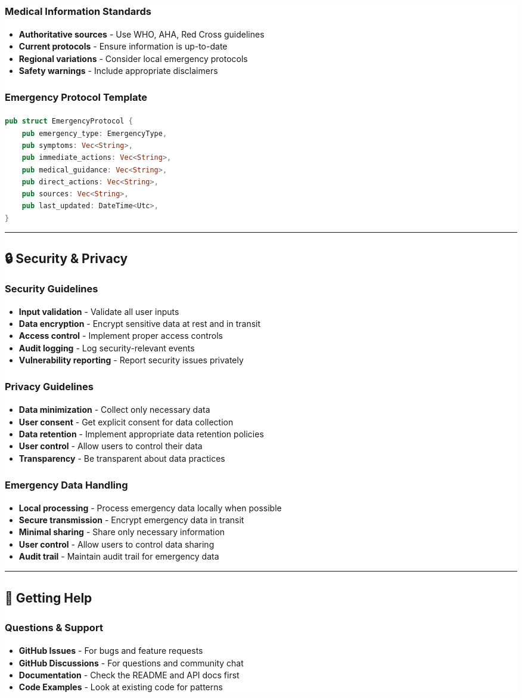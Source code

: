 ### **Medical Information Standards**
- **Authoritative sources** - Use WHO, AHA, Red Cross guidelines
- **Current protocols** - Ensure information is up-to-date
- **Regional variations** - Consider local emergency protocols
- **Safety warnings** - Include appropriate disclaimers

### **Emergency Protocol Template**
```rust
pub struct EmergencyProtocol {
    pub emergency_type: EmergencyType,
    pub symptoms: Vec<String>,
    pub immediate_actions: Vec<String>,
    pub medical_guidance: Vec<String>,
    pub direct_actions: Vec<String>,
    pub sources: Vec<String>,
    pub last_updated: DateTime<Utc>,
}
```

---

## 🔒 **Security & Privacy**

### **Security Guidelines**
- **Input validation** - Validate all user inputs
- **Data encryption** - Encrypt sensitive data at rest and in transit
- **Access control** - Implement proper access controls
- **Audit logging** - Log security-relevant events
- **Vulnerability reporting** - Report security issues privately

### **Privacy Guidelines**
- **Data minimization** - Collect only necessary data
- **User consent** - Get explicit consent for data collection
- **Data retention** - Implement appropriate data retention policies
- **User control** - Allow users to control their data
- **Transparency** - Be transparent about data practices

### **Emergency Data Handling**
- **Local processing** - Process emergency data locally when possible
- **Secure transmission** - Encrypt emergency data in transit
- **Minimal sharing** - Share only necessary information
- **User control** - Allow users to control data sharing
- **Audit trail** - Maintain audit trail for emergency data

---

## 🎯 **Getting Help**

### **Questions & Support**
- **GitHub Issues** - For bugs and feature requests
- **GitHub Discussions** - For questions and community chat
- **Documentation** - Check the README and API docs first
- **Code Examples** - Look at existing code for patterns
